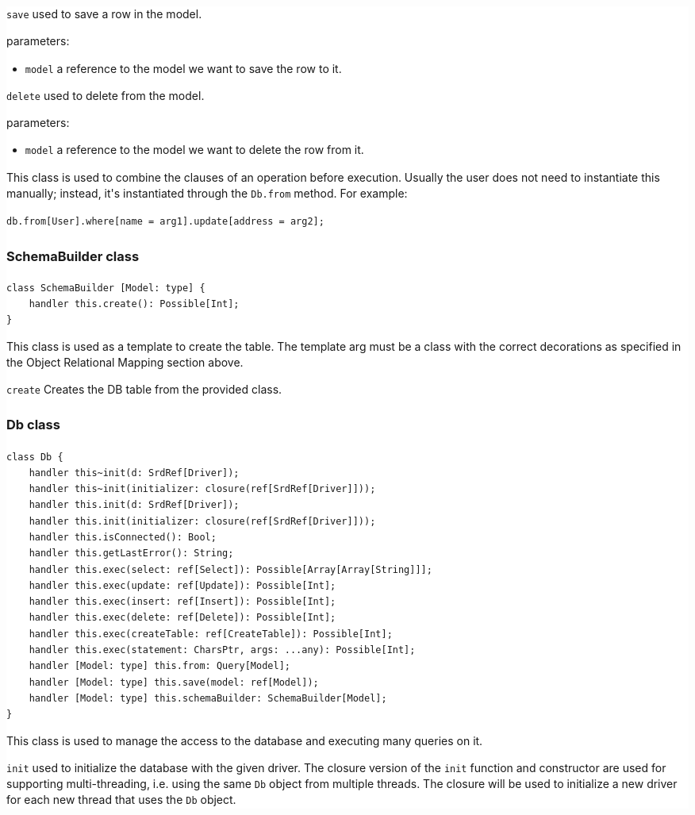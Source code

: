 `save` used to save a row in the model.

parameters:

* `model` a reference to the model we want to save the row to it.

`delete` used to delete from the model.

parameters:

* `model` a reference to the model we want to delete the row from it.

This class is used to combine the clauses of an operation before execution. Usually the user does
not need to instantiate this manually; instead, it's instantiated through the `Db.from` method.
For example:

```
db.from[User].where[name = arg1].update[address = arg2];
```

### SchemaBuilder class

```
class SchemaBuilder [Model: type] {
    handler this.create(): Possible[Int];
}
```

This class is used as a template to create the table. The template arg must be a class with the
correct decorations as specified in the Object Relational Mapping section above.

`create` Creates the DB table from the provided class.

### Db class

```
class Db {
    handler this~init(d: SrdRef[Driver]);
    handler this~init(initializer: closure(ref[SrdRef[Driver]]));
    handler this.init(d: SrdRef[Driver]);
    handler this.init(initializer: closure(ref[SrdRef[Driver]]));
    handler this.isConnected(): Bool;
    handler this.getLastError(): String;
    handler this.exec(select: ref[Select]): Possible[Array[Array[String]]];
    handler this.exec(update: ref[Update]): Possible[Int];
    handler this.exec(insert: ref[Insert]): Possible[Int];
    handler this.exec(delete: ref[Delete]): Possible[Int];
    handler this.exec(createTable: ref[CreateTable]): Possible[Int];
    handler this.exec(statement: CharsPtr, args: ...any): Possible[Int];
    handler [Model: type] this.from: Query[Model];
    handler [Model: type] this.save(model: ref[Model]);
    handler [Model: type] this.schemaBuilder: SchemaBuilder[Model];
}
```

This class is used to manage the access to the database and executing many queries on it.

`init` used to initialize the database with the given driver. The closure version of the `init`
function and constructor are used for supporting multi-threading, i.e. using the same `Db` object
from multiple threads. The closure will be used to initialize a new driver for each new thread
that uses the `Db` object.
